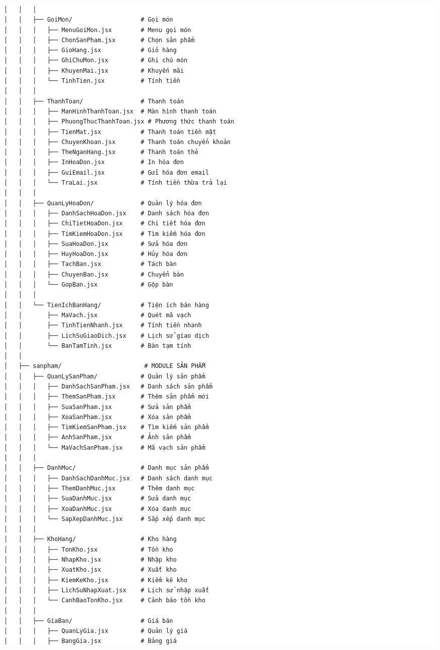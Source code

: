 ```
│   │   │
│   │   ├── GoiMon/                   # Gọi món
│   │   │   ├── MenuGoiMon.jsx        # Menu gọi món
│   │   │   ├── ChonSanPham.jsx       # Chọn sản phẩm
│   │   │   ├── GioHang.jsx           # Giỏ hàng
│   │   │   ├── GhiChuMon.jsx         # Ghi chú món
│   │   │   ├── KhuyenMai.jsx         # Khuyến mãi
│   │   │   └── TinhTien.jsx          # Tính tiền
│   │   │
│   │   ├── ThanhToan/                # Thanh toán
│   │   │   ├── ManHinhThanhToan.jsx  # Màn hình thanh toán
│   │   │   ├── PhuongThucThanhToan.jsx # Phương thức thanh toán
│   │   │   ├── TienMat.jsx           # Thanh toán tiền mặt
│   │   │   ├── ChuyenKhoan.jsx       # Thanh toán chuyển khoản
│   │   │   ├── TheNganHang.jsx       # Thanh toán thẻ
│   │   │   ├── InHoaDon.jsx          # In hóa đơn
│   │   │   ├── GuiEmail.jsx          # Gửi hóa đơn email
│   │   │   └── TraLai.jsx            # Tính tiền thừa trả lại
│   │   │
│   │   ├── QuanLyHoaDon/             # Quản lý hóa đơn
│   │   │   ├── DanhSachHoaDon.jsx    # Danh sách hóa đơn
│   │   │   ├── ChiTietHoaDon.jsx     # Chi tiết hóa đơn
│   │   │   ├── TimKiemHoaDon.jsx     # Tìm kiếm hóa đơn
│   │   │   ├── SuaHoaDon.jsx         # Sửa hóa đơn
│   │   │   ├── HuyHoaDon.jsx         # Hủy hóa đơn
│   │   │   ├── TachBan.jsx           # Tách bàn
│   │   │   ├── ChuyenBan.jsx         # Chuyển bàn
│   │   │   └── GopBan.jsx            # Gộp bàn
│   │   │
│   │   └── TienIchBanHang/           # Tiện ích bán hàng
│   │       ├── MaVach.jsx            # Quét mã vạch
│   │       ├── TinhTienNhanh.jsx     # Tính tiền nhanh
│   │       ├── LichSuGiaoDich.jsx    # Lịch sử giao dịch
│   │       └── BanTamTinh.jsx        # Bàn tạm tính
│   │
│   ├── sanpham/                       # MODULE SẢN PHẨM
│   │   ├── QuanLySanPham/            # Quản lý sản phẩm
│   │   │   ├── DanhSachSanPham.jsx   # Danh sách sản phẩm
│   │   │   ├── ThemSanPham.jsx       # Thêm sản phẩm mới
│   │   │   ├── SuaSanPham.jsx        # Sửa sản phẩm
│   │   │   ├── XoaSanPham.jsx        # Xóa sản phẩm
│   │   │   ├── TimKiemSanPham.jsx    # Tìm kiếm sản phẩm
│   │   │   ├── AnhSanPham.jsx        # Ảnh sản phẩm
│   │   │   └── MaVachSanPham.jsx     # Mã vạch sản phẩm
│   │   │
│   │   ├── DanhMuc/                  # Danh mục sản phẩm
│   │   │   ├── DanhSachDanhMuc.jsx   # Danh sách danh mục
│   │   │   ├── ThemDanhMuc.jsx       # Thêm danh mục
│   │   │   ├── SuaDanhMuc.jsx        # Sửa danh mục
│   │   │   ├── XoaDanhMuc.jsx        # Xóa danh mục
│   │   │   └── SapXepDanhMuc.jsx     # Sắp xếp danh mục
│   │   │
│   │   ├── KhoHang/                  # Kho hàng
│   │   │   ├── TonKho.jsx            # Tồn kho
│   │   │   ├── NhapKho.jsx           # Nhập kho
│   │   │   ├── XuatKho.jsx           # Xuất kho
│   │   │   ├── KiemKeKho.jsx         # Kiểm kê kho
│   │   │   ├── LichSuNhapXuat.jsx    # Lịch sử nhập xuất
│   │   │   └── CanhBaoTonKho.jsx     # Cảnh báo tồn kho
│   │   │
│   │   ├── GiaBan/                   # Giá bán
│   │   │   ├── QuanLyGia.jsx         # Quản lý giá
│   │   │   ├── BangGia.jsx           # Bảng giá
```